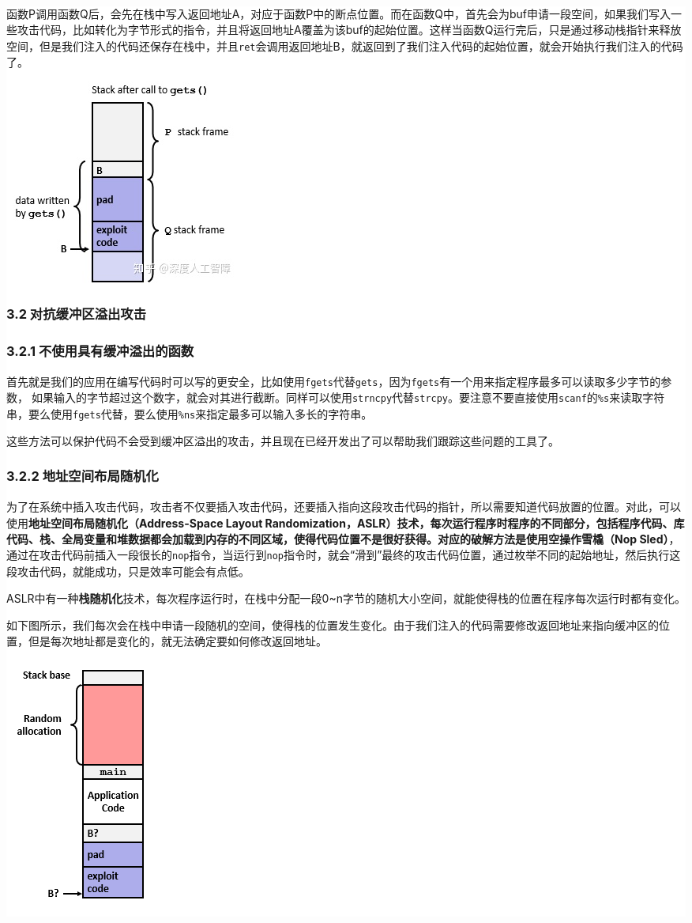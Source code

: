 函数P调用函数Q后，会先在栈中写入返回地址A，对应于函数P中的断点位置。而在函数Q中，首先会为buf申请一段空间，如果我们写入一些攻击代码，比如转化为字节形式的指令，并且将返回地址A覆盖为该buf的起始位置。这样当函数Q运行完后，只是通过移动栈指针来释放空间，但是我们注入的代码还保存在栈中，并且`ret`会调用返回地址B，就返回到了我们注入代码的起始位置，就会开始执行我们注入的代码了。

![img](pics/v2-61da4ef041654982a04c7af289c272be_720w.jpg)

### 3.2 对抗缓冲区溢出攻击

### 3.2.1 不使用具有缓冲溢出的函数

首先就是我们的应用在编写代码时可以写的更安全，比如使用`fgets`代替`gets`，因为`fgets`有一个用来指定程序最多可以读取多少字节的参数， 如果输入的字节超过这个数字，就会对其进行截断。同样可以使用`strncpy`代替`strcpy`。要注意不要直接使用`scanf`的`%s`来读取字符串，要么使用`fgets`代替，要么使用`%ns`来指定最多可以输入多长的字符串。

这些方法可以保护代码不会受到缓冲区溢出的攻击，并且现在已经开发出了可以帮助我们跟踪这些问题的工具了。

### 3.2.2 地址空间布局随机化

为了在系统中插入攻击代码，攻击者不仅要插入攻击代码，还要插入指向这段攻击代码的指针，所以需要知道代码放置的位置。对此，可以使用**地址空间布局随机化（Address-Space Layout Randomization，ASLR）**技术，每次运行程序时程序的不同部分，包括程序代码、库代码、栈、全局变量和堆数据都会加载到内存的不同区域，使得代码位置不是很好获得。对应的破解方法是使用**空操作雪橇（Nop Sled）**，通过在攻击代码前插入一段很长的`nop`指令，当运行到`nop`指令时，就会“滑到”最终的攻击代码位置，通过枚举不同的起始地址，然后执行这段攻击代码，就能成功，只是效率可能会有点低。

ASLR中有一种**栈随机化**技术，每次程序运行时，在栈中分配一段0~n字节的随机大小空间，就能使得栈的位置在程序每次运行时都有变化。

如下图所示，我们每次会在栈中申请一段随机的空间，使得栈的位置发生变化。由于我们注入的代码需要修改返回地址来指向缓冲区的位置，但是每次地址都是变化的，就无法确定要如何修改返回地址。

![img](pics/v2-e4775b9789af4173c9e9ffb72a27c64d_720w.png)
